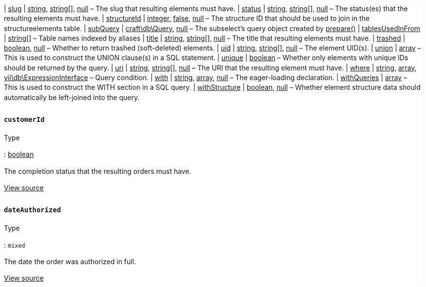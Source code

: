 | [slug](https://docs.craftcms.com/api/v3/craft-elements-db-elementquery.html#slug "Defined by craft\elements\db\ElementQuery")                             | [string](http://php.net/language.types.string), [string](http://php.net/language.types.string)[], [null](http://php.net/language.types.null) – The slug that resulting elements must have.
| [status](https://docs.craftcms.com/api/v3/craft-elements-db-elementquery.html#status "Defined by craft\elements\db\ElementQuery")                         | [string](http://php.net/language.types.string), [string](http://php.net/language.types.string)[], [null](http://php.net/language.types.null) – The status(es) that the resulting elements must have.
| [structureId](https://docs.craftcms.com/api/v3/craft-elements-db-elementquery.html#structureid "Defined by craft\elements\db\ElementQuery")               | [integer](http://php.net/language.types.integer), [false](http://php.net/language.types.boolean), [null](http://php.net/language.types.null) – The structure ID that should be used to join in the structureelements table.
| [subQuery](https://docs.craftcms.com/api/v3/craft-elements-db-elementquery.html#subquery "Defined by craft\elements\db\ElementQuery")                     | [craft\db\Query](https://docs.craftcms.com/api/v3/craft-db-query.html), [null](http://php.net/language.types.null) – The subselect’s query object created by [prepare()](https://docs.craftcms.com/api/v3/craft-elements-db-elementquery.html#method-prepare)
| [tablesUsedInFrom](https://www.yiiframework.com/doc/api/2.0/yii-db-query#$tablesUsedInFrom-detail "Defined by yii\db\Query")                              | [string](http://php.net/language.types.string)[] – Table names indexed by aliases
| [title](https://docs.craftcms.com/api/v3/craft-elements-db-elementquery.html#title "Defined by craft\elements\db\ElementQuery")                           | [string](http://php.net/language.types.string), [string](http://php.net/language.types.string)[], [null](http://php.net/language.types.null) – The title that resulting elements must have.
| [trashed](https://docs.craftcms.com/api/v3/craft-elements-db-elementquery.html#trashed "Defined by craft\elements\db\ElementQuery")                       | [boolean](http://php.net/language.types.boolean), [null](http://php.net/language.types.null) – Whether to return trashed (soft-deleted) elements.
| [uid](https://docs.craftcms.com/api/v3/craft-elements-db-elementquery.html#uid "Defined by craft\elements\db\ElementQuery")                               | [string](http://php.net/language.types.string), [string](http://php.net/language.types.string)[], [null](http://php.net/language.types.null) – The element UID(s).
| [union](https://www.yiiframework.com/doc/api/2.0/yii-db-query#$union-detail "Defined by yii\db\Query")                                                    | [array](http://php.net/language.types.array) – This is used to construct the UNION clause(s) in a SQL statement.
| [unique](https://docs.craftcms.com/api/v3/craft-elements-db-elementquery.html#unique "Defined by craft\elements\db\ElementQuery")                         | [boolean](http://php.net/language.types.boolean) – Whether only elements with unique IDs should be returned by the query.
| [uri](https://docs.craftcms.com/api/v3/craft-elements-db-elementquery.html#uri "Defined by craft\elements\db\ElementQuery")                               | [string](http://php.net/language.types.string), [string](http://php.net/language.types.string)[], [null](http://php.net/language.types.null) – The URI that the resulting element must have.
| [where](https://www.yiiframework.com/doc/api/2.0/yii-db-querytrait#$where-detail "Defined by yii\db\QueryTrait")                                          | [string](http://php.net/language.types.string), [array](http://php.net/language.types.array), [yii\db\ExpressionInterface](https://www.yiiframework.com/doc/api/2.0/yii-db-expressioninterface) – Query condition.
| [with](https://docs.craftcms.com/api/v3/craft-elements-db-elementquery.html#with "Defined by craft\elements\db\ElementQuery")                             | [string](http://php.net/language.types.string), [array](http://php.net/language.types.array), [null](http://php.net/language.types.null) – The eager-loading declaration.
| [withQueries](https://www.yiiframework.com/doc/api/2.0/yii-db-query#$withQueries-detail "Defined by yii\db\Query")                                        | [array](http://php.net/language.types.array) – This is used to construct the WITH section in a SQL query.
| [withStructure](https://docs.craftcms.com/api/v3/craft-elements-db-elementquery.html#withstructure "Defined by craft\elements\db\ElementQuery")           | [boolean](http://php.net/language.types.boolean), [null](http://php.net/language.types.null) – Whether element structure data should automatically be left-joined into the query.

### `customerId`



Type

:   [boolean](http://php.net/language.types.boolean)



The completion status that the resulting orders must have.



[View source](https://github.com/craftcms/commerce/blob/master/src/elements/db/OrderQuery.php#L102)



### `dateAuthorized`



Type

:   `mixed`



The date the order was authorized in full.



[View source](https://github.com/craftcms/commerce/blob/master/src/elements/db/OrderQuery.php#L87)
